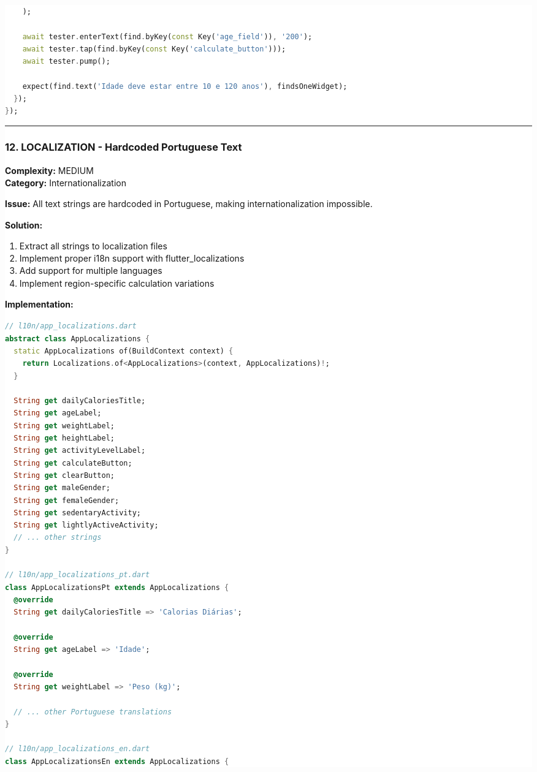 ```dart
    );
    
    await tester.enterText(find.byKey(const Key('age_field')), '200');
    await tester.tap(find.byKey(const Key('calculate_button')));
    await tester.pump();
    
    expect(find.text('Idade deve estar entre 10 e 120 anos'), findsOneWidget);
  });
});
```

---

### **12. LOCALIZATION - Hardcoded Portuguese Text**
**Complexity:** MEDIUM  
**Category:** Internationalization

**Issue:**
All text strings are hardcoded in Portuguese, making internationalization impossible.

**Solution:**
1. Extract all strings to localization files
2. Implement proper i18n support with flutter_localizations
3. Add support for multiple languages
4. Implement region-specific calculation variations

**Implementation:**
```dart
// l10n/app_localizations.dart
abstract class AppLocalizations {
  static AppLocalizations of(BuildContext context) {
    return Localizations.of<AppLocalizations>(context, AppLocalizations)!;
  }
  
  String get dailyCaloriesTitle;
  String get ageLabel;
  String get weightLabel;
  String get heightLabel;
  String get activityLevelLabel;
  String get calculateButton;
  String get clearButton;
  String get maleGender;
  String get femaleGender;
  String get sedentaryActivity;
  String get lightlyActiveActivity;
  // ... other strings
}

// l10n/app_localizations_pt.dart
class AppLocalizationsPt extends AppLocalizations {
  @override
  String get dailyCaloriesTitle => 'Calorias Diárias';
  
  @override
  String get ageLabel => 'Idade';
  
  @override
  String get weightLabel => 'Peso (kg)';
  
  // ... other Portuguese translations
}

// l10n/app_localizations_en.dart
class AppLocalizationsEn extends AppLocalizations {
```